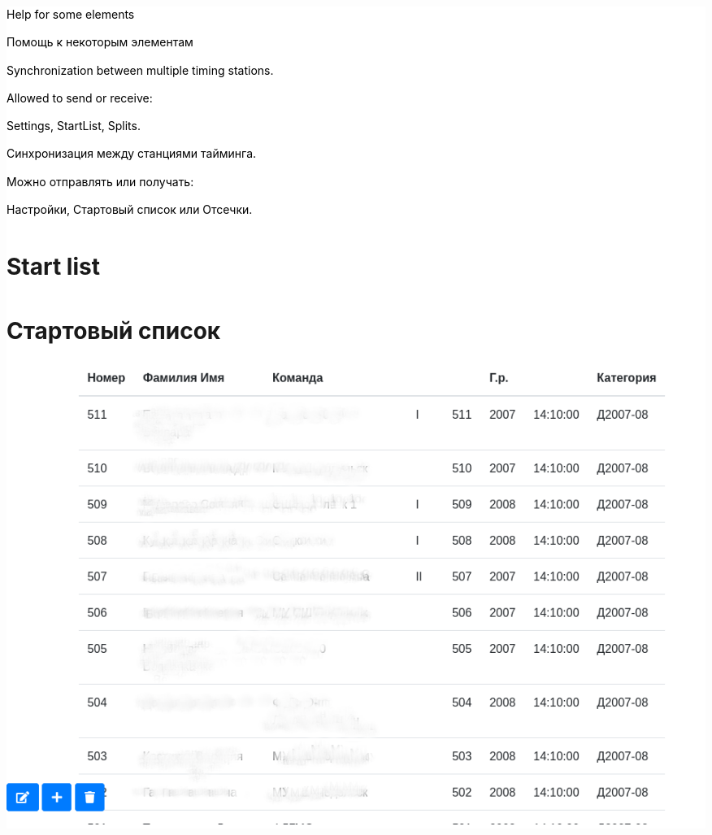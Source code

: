 <span style="color:#000000">Help for some elements</span>

<span style="color:#000000">Помощь к некоторым элементам</span>

<span style="color:#000000">Synchronization between multiple timing stations\.</span>

<span style="color:#000000">Allowed to send or receive: </span>

<span style="color:#000000">	</span>  <span style="color:#000000">Settings\, StartList\, Splits\.</span>

<span style="color:#000000">Синхронизация между станциями тайминга\.</span>

<span style="color:#000000">Можно отправлять или получать: </span>

<span style="color:#000000">	</span>  <span style="color:#000000">Настройки\, Стартовый список или Отсечки\.</span>

# Start list

# Стартовый список

![](img/presentation7.png)
